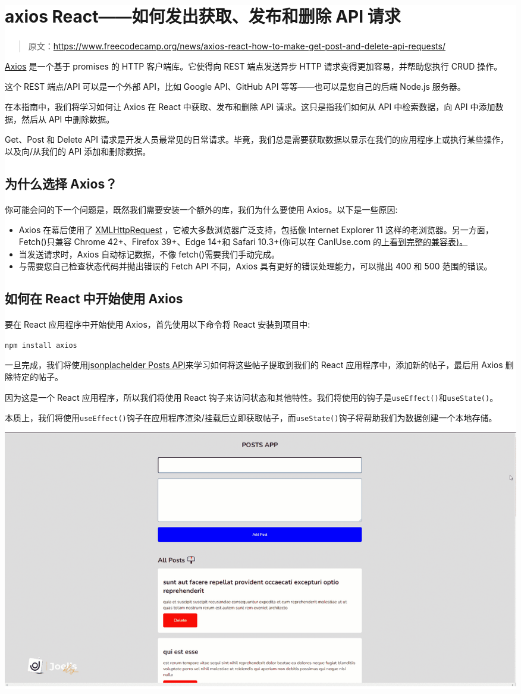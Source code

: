 # axios React——如何发出获取、发布和删除 API 请求

> 原文：<https://www.freecodecamp.org/news/axios-react-how-to-make-get-post-and-delete-api-requests/>

[Axios](https://axios-http.com/) 是一个基于 promises 的 HTTP 客户端库。它使得向 REST 端点发送异步 HTTP 请求变得更加容易，并帮助您执行 CRUD 操作。

这个 REST 端点/API 可以是一个外部 API，比如 Google API、GitHub API 等等——也可以是您自己的后端 Node.js 服务器。

在本指南中，我们将学习如何让 Axios 在 React 中获取、发布和删除 API 请求。这只是指我们如何从 API 中检索数据，向 API 中添加数据，然后从 API 中删除数据。

Get、Post 和 Delete API 请求是开发人员最常见的日常请求。毕竟，我们总是需要获取数据以显示在我们的应用程序上或执行某些操作，以及向/从我们的 API 添加和删除数据。

## 为什么选择 Axios？

你可能会问的下一个问题是，既然我们需要安装一个额外的库，我们为什么要使用 Axios。以下是一些原因:

*   Axios 在幕后使用了 [XMLHttpRequest](https://developer.mozilla.org/en-US/docs/Web/API/XMLHttpRequest) ，它被大多数浏览器广泛支持，包括像 Internet Explorer 11 这样的老浏览器。另一方面，Fetch()只兼容 Chrome 42+、Firefox 39+、Edge 14+和 Safari 10.3+(你可以在 CanIUse.com 的[上看到完整的兼容表)。](https://caniuse.com/fetch)
*   当发送请求时，Axios 自动标记数据，不像 fetch()需要我们手动完成。
*   与需要您自己检查状态代码并抛出错误的 Fetch API 不同，Axios 具有更好的错误处理能力，可以抛出 400 和 500 范围的错误。

## 如何在 React 中开始使用 Axios

要在 React 应用程序中开始使用 Axios，首先使用以下命令将 React 安装到项目中:

```
npm install axios
```

一旦完成，我们将使用[jsonplachelder Posts API](https://jsonplaceholder.typicode.com/posts)来学习如何将这些帖子提取到我们的 React 应用程序中，添加新的帖子，最后用 Axios 删除特定的帖子。

因为这是一个 React 应用程序，所以我们将使用 React 钩子来访问状态和其他特性。我们将使用的钩子是`useEffect()`和`useState()`。

本质上，我们将使用`useEffect()`钩子在应用程序渲染/挂载后立即获取帖子，而`useState()`钩子将帮助我们为数据创建一个本地存储。

![image-89](img/0f8efa923e2229801277966add451748.png)
